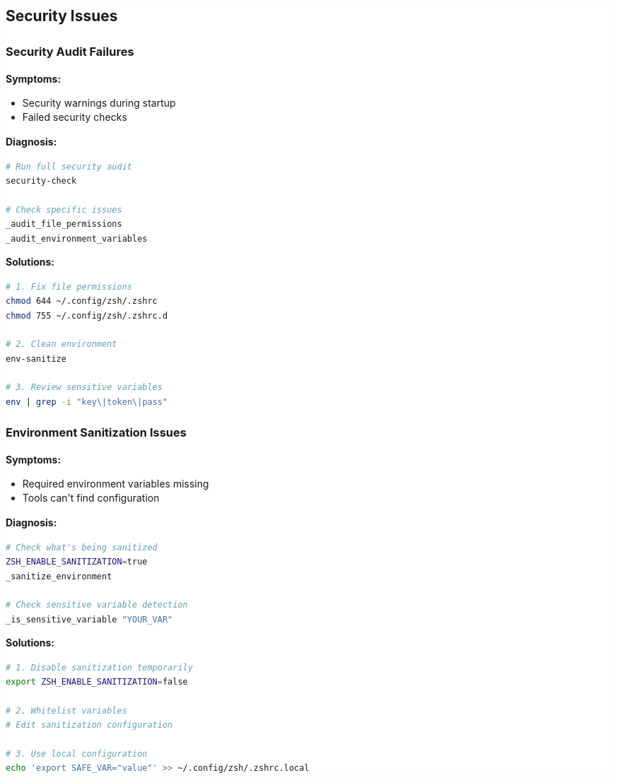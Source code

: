 ## Security Issues

### Security Audit Failures

**Symptoms:**
- Security warnings during startup
- Failed security checks

**Diagnosis:**
```bash
# Run full security audit
security-check

# Check specific issues
_audit_file_permissions
_audit_environment_variables
```

**Solutions:**
```bash
# 1. Fix file permissions
chmod 644 ~/.config/zsh/.zshrc
chmod 755 ~/.config/zsh/.zshrc.d

# 2. Clean environment
env-sanitize

# 3. Review sensitive variables
env | grep -i "key\|token\|pass"
```

### Environment Sanitization Issues

**Symptoms:**
- Required environment variables missing
- Tools can't find configuration

**Diagnosis:**
```bash
# Check what's being sanitized
ZSH_ENABLE_SANITIZATION=true
_sanitize_environment

# Check sensitive variable detection
_is_sensitive_variable "YOUR_VAR"
```

**Solutions:**
```bash
# 1. Disable sanitization temporarily
export ZSH_ENABLE_SANITIZATION=false

# 2. Whitelist variables
# Edit sanitization configuration

# 3. Use local configuration
echo 'export SAFE_VAR="value"' >> ~/.config/zsh/.zshrc.local
```
